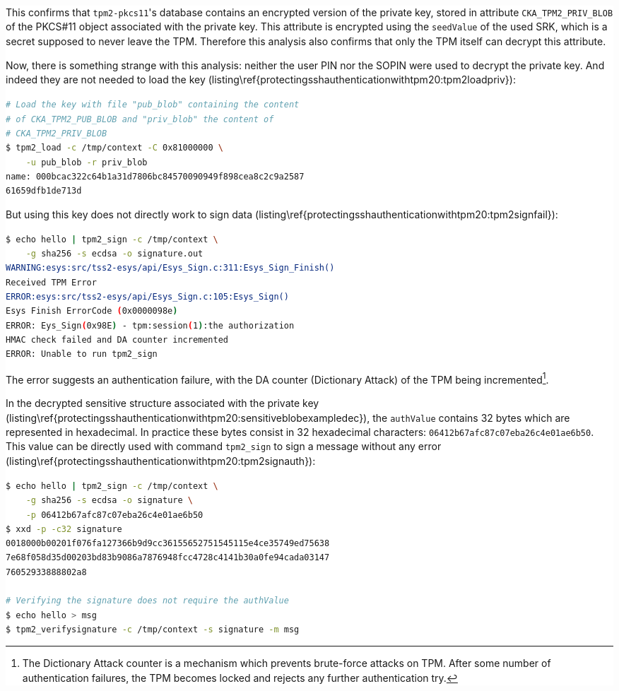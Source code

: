 This confirms that `tpm2-pkcs11`'s database contains an encrypted version of the private key, stored in attribute `CKA_TPM2_PRIV_BLOB` of the PKCS#11 object associated with the private key.
This attribute is encrypted using the `seedValue` of the used SRK, which is a secret supposed to never leave the TPM.
Therefore this analysis also confirms that only the TPM itself can decrypt this attribute.

Now, there is something strange with this analysis: neither the user PIN nor the SOPIN were used to decrypt the private key.
And indeed they are not needed to load the key (listing\ref{protectingsshauthenticationwithtpm20:tpm2loadpriv}):

```{.sh .numberLines #protectingsshauthenticationwithtpm20:tpm2loadpriv caption="Loading private key blob and public key blob in the TPM"}
# Load the key with file "pub_blob" containing the content
# of CKA_TPM2_PUB_BLOB and "priv_blob" the content of
# CKA_TPM2_PRIV_BLOB
$ tpm2_load -c /tmp/context -C 0x81000000 \
    -u pub_blob -r priv_blob
name: 000bcac322c64b1a31d7806bc84570090949f898cea8c2c9a2587
61659dfb1de713d
```

But using this key does not directly work to sign data (listing\ref{protectingsshauthenticationwithtpm20:tpm2signfail}):

```{.sh .numberLines #protectingsshauthenticationwithtpm20:tpm2signfail caption="Trying to use the key to sign a message produces errors"}
$ echo hello | tpm2_sign -c /tmp/context \
    -g sha256 -s ecdsa -o signature.out
WARNING:esys:src/tss2-esys/api/Esys_Sign.c:311:Esys_Sign_Finish()
Received TPM Error
ERROR:esys:src/tss2-esys/api/Esys_Sign.c:105:Esys_Sign()
Esys Finish ErrorCode (0x0000098e)
ERROR: Eys_Sign(0x98E) - tpm:session(1):the authorization
HMAC check failed and DA counter incremented
ERROR: Unable to run tpm2_sign
```

The error suggests an authentication failure, with the DA counter (Dictionary Attack) of the TPM being incremented[^dacnt].

[^dacnt]: The Dictionary Attack counter is a mechanism which prevents brute-force attacks on TPM. After some number of authentication failures, the TPM becomes locked and rejects any further authentication try.

In the decrypted sensitive structure associated with the private key (listing\ref{protectingsshauthenticationwithtpm20:sensitiveblobexampledec}), the `authValue` contains 32 bytes which are represented in hexadecimal.
In practice these bytes consist in 32 hexadecimal characters: `06412b67afc87c07eba26c4e01ae6b50`.
This value can be directly used with command `tpm2_sign` to sign a message without any error (listing\ref{protectingsshauthenticationwithtpm20:tpm2signauth}):

```{.sh .numberLines #protectingsshauthenticationwithtpm20:tpm2signauth caption="Trying to use the key to sign a message with the \texttt{authValue} (parameter \texttt{-p} succeeds"}
$ echo hello | tpm2_sign -c /tmp/context \
    -g sha256 -s ecdsa -o signature \
    -p 06412b67afc87c07eba26c4e01ae6b50
$ xxd -p -c32 signature
0018000b00201f076fa127366b9d9cc36155652751545115e4ce35749ed75638
7e68f058d35d00203bd83b9086a7876948fcc4728c4141b30a0fe94cada03147
76052933888802a8

# Verifying the signature does not require the authValue
$ echo hello > msg
$ tpm2_verifysignature -c /tmp/context -s signature -m msg
```


[^sshcopyid]: The copy of the public key to `.ssh/authorized_keys` can be done using a tool such as `ssh-copy-id` (<https://manpages.debian.org/stretch/openssh-client/ssh-copy-id.1.en.html>).
[^csme]: <https://en.wikipedia.org/wiki/Intel_Management_Engine>
[^pch]: <https://en.wikipedia.org/wiki/Platform_Controller_Hub>
[^pkcs11]: Public-Key Cryptography Standards #11 is a standard which defines a programming interface to create and manipulate cryptographic tokens, <https://en.wikipedia.org/wiki/PKCS_11>
[^ecdsa]: <https://en.wikipedia.org/wiki/Elliptic_Curve_Digital_Signature_Algorithm>
[^rsa]: <https://en.wikipedia.org/wiki/RSA_(cryptosystem)>
[^pubkeyex]: <https://en.wikipedia.org/wiki/Public-key_cryptography#Examples>
[^cryptsetupMR51]: <https://gitlab.com/cryptsetup/cryptsetup/-/merge_requests/51>
[^cryptsetupMR98]: <https://gitlab.com/cryptsetup/cryptsetup/-/merge_requests/98>
[^gpgpatches]: In 2018 <https://lists.gnupg.org/pipermail/gnupg-devel/2018-January/033350.html> and in 2020 <https://lists.gnupg.org/pipermail/gnupg-devel/2020-June/034621.html>
[^debianbug968310]: <https://bugs.debian.org/cgi-bin/bugreport.cgi?bug=968310>
[^debianack]: <https://salsa.debian.org/debian/tpm2-pkcs11/-/commit/f76eb1d484dea1a38d0ad3fbdca779f84d1d9248>
[^repology]: <https://repology.org/project/tpm2-pkcs11/versions>
[^tpmabrmd]: <https://github.com/tpm2-software/tpm2-abrmd>
[^tpmabrmdnomore]: cf. <https://git.kernel.org/pub/scm/linux/kernel/git/torvalds/linux.git/commit/?id=fdc915f7f71939ad5a3dda3389b8d2d7a7c5ee66> for details
[^swtpm]:  <https://github.com/stefanberger/swtpm>
[^libtpms]: <https://github.com/stefanberger/libtpms>
[^tpmserver]: <https://github.com/kgoldman/ibmswtpm2>
[^podmandocker]: Users more familiar with Docker can instead use: `sudo docker run --rm -ti docker.io/library/archlinux`
[^tctimssim]: MSSIM means *Microsoft Simulator*. A few years ago, Microsoft published the source code of a TPM simulator and this code was modified to run on Linux in a program which became `tpm_server`. `libtss2-tcti-mssim.so` implements the protocol used by this simulator.
[^nointeract]: This was observed by recording the system calls issued by the commands using `strace`. The commands did not interact with any device related to TPM.
[^tpmpkcs11attributes]: <https://github.com/tpm2-software/tpm2-pkcs11/blob/1.5.0/tools/tpm2_pkcs11/pkcs11t.py#L39-L97>
[^tpmptoolverifybug]: <https://github.com/tpm2-software/tpm2-pkcs11/pull/635>